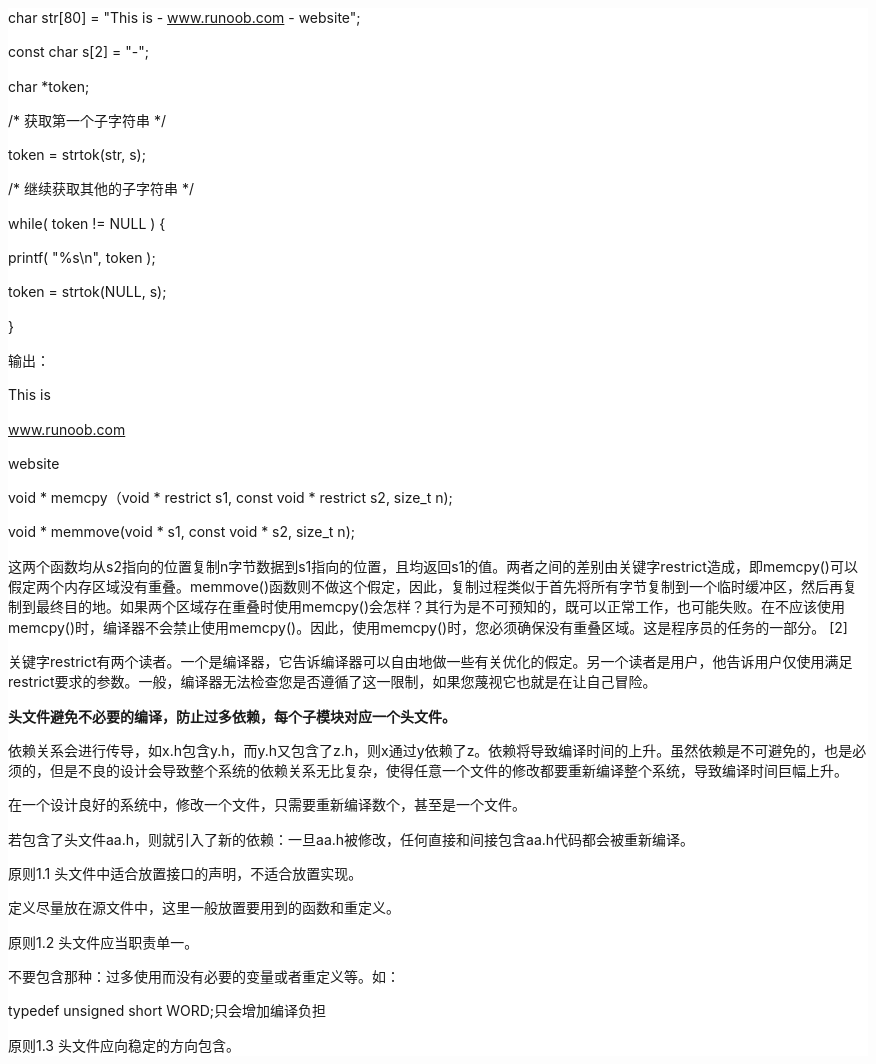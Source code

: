 char str[80] = "This is - www.runoob.com - website";

  const char s[2] = "-";

  char *token;

  

  /* 获取第一个子字符串 */

  token = strtok(str, s);

  

  /* 继续获取其他的子字符串 */

  while( token != NULL ) {

   printf( "%s\n", token );

   token = strtok(NULL, s);

  }

输出：

This is 

 www.runoob.com 

 website

 

void * memcpy（void * restrict s1, const void * restrict s2, size_t n);

void * memmove(void * s1, const void * s2, size_t n);

这两个函数均从s2指向的位置复制n字节数据到s1指向的位置，且均返回s1的值。两者之间的差别由关键字restrict造成，即memcpy()可以假定两个内存区域没有重叠。memmove()函数则不做这个假定，因此，复制过程类似于首先将所有字节复制到一个临时缓冲区，然后再复制到最终目的地。如果两个区域存在重叠时使用memcpy()会怎样？其行为是不可预知的，既可以正常工作，也可能失败。在不应该使用memcpy()时，编译器不会禁止使用memcpy()。因此，使用memcpy()时，您必须确保没有重叠区域。这是程序员的任务的一部分。 [2] 

关键字restrict有两个读者。一个是编译器，它告诉编译器可以自由地做一些有关优化的假定。另一个读者是用户，他告诉用户仅使用满足restrict要求的参数。一般，编译器无法检查您是否遵循了这一限制，如果您蔑视它也就是在让自己冒险。

 

**头文件避免不必要的编译，防止过多依赖，每个子模块对应一个头文件。**

依赖关系会进行传导，如x.h包含y.h，而y.h又包含了z.h，则x通过y依赖了z。依赖将导致编译时间的上升。虽然依赖是不可避免的，也是必须的，但是不良的设计会导致整个系统的依赖关系无比复杂，使得任意一个文件的修改都要重新编译整个系统，导致编译时间巨幅上升。

在一个设计良好的系统中，修改一个文件，只需要重新编译数个，甚至是一个文件。

若包含了头文件aa.h，则就引入了新的依赖：一旦aa.h被修改，任何直接和间接包含aa.h代码都会被重新编译。

原则1.1 头文件中适合放置接口的声明，不适合放置实现。

定义尽量放在源文件中，这里一般放置要用到的函数和重定义。

原则1.2 头文件应当职责单一。

不要包含那种：过多使用而没有必要的变量或者重定义等。如：

typedef unsigned short WORD;只会增加编译负担

原则1.3 头文件应向稳定的方向包含。
